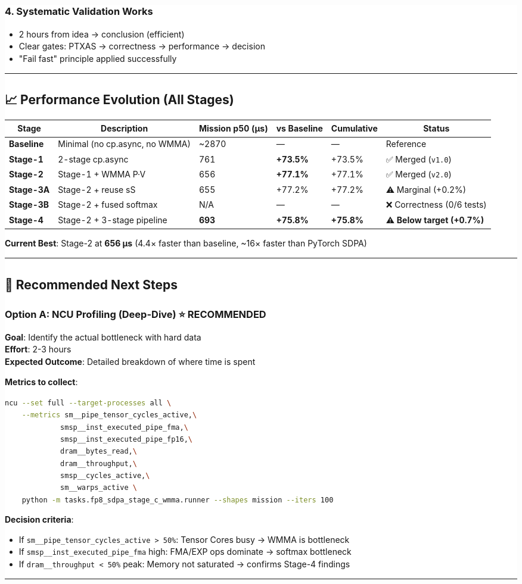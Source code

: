 ### 4. **Systematic Validation Works**
- 2 hours from idea → conclusion (efficient)
- Clear gates: PTXAS → correctness → performance → decision
- "Fail fast" principle applied successfully

---

## 📈 Performance Evolution (All Stages)

| Stage | Description | Mission p50 (μs) | vs Baseline | Cumulative | Status |
|-------|-------------|-----------------|-------------|------------|--------|
| **Baseline** | Minimal (no cp.async, no WMMA) | ~2870 | — | — | Reference |
| **Stage-1** | 2-stage cp.async | 761 | **+73.5%** | +73.5% | ✅ Merged (`v1.0`) |
| **Stage-2** | Stage-1 + WMMA P·V | 656 | **+77.1%** | +77.1% | ✅ Merged (`v2.0`) |
| **Stage-3A** | Stage-2 + reuse sS | 655 | +77.2% | +77.2% | ⚠️ Marginal (+0.2%) |
| **Stage-3B** | Stage-2 + fused softmax | N/A | — | — | ❌ Correctness (0/6 tests) |
| **Stage-4** | Stage-2 + 3-stage pipeline | **693** | **+75.8%** | **+75.8%** | ⚠️ **Below target (+0.7%)** |

**Current Best**: Stage-2 at **656 μs** (4.4× faster than baseline, ~16× faster than PyTorch SDPA)

---

## 🚀 Recommended Next Steps

### **Option A: NCU Profiling (Deep-Dive)** ⭐ **RECOMMENDED**

**Goal**: Identify the actual bottleneck with hard data  
**Effort**: 2-3 hours  
**Expected Outcome**: Detailed breakdown of where time is spent

**Metrics to collect**:
```bash
ncu --set full --target-processes all \
    --metrics sm__pipe_tensor_cycles_active,\
             smsp__inst_executed_pipe_fma,\
             smsp__inst_executed_pipe_fp16,\
             dram__bytes_read,\
             dram__throughput,\
             smsp__cycles_active,\
             sm__warps_active \
    python -m tasks.fp8_sdpa_stage_c_wmma.runner --shapes mission --iters 100
```

**Decision criteria**:
- If `sm__pipe_tensor_cycles_active > 50%`: Tensor Cores busy → WMMA is bottleneck
- If `smsp__inst_executed_pipe_fma` high: FMA/EXP ops dominate → softmax bottleneck
- If `dram__throughput < 50%` peak: Memory not saturated → confirms Stage-4 findings

---